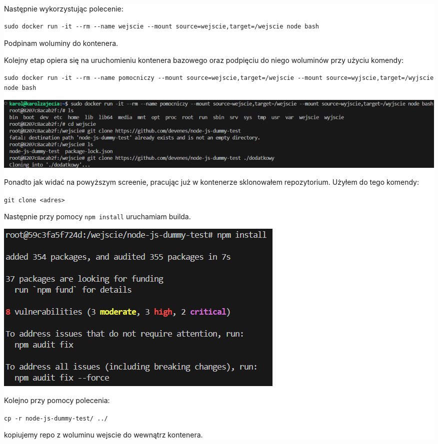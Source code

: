 Następnie wykorzystując polecenie:
```
sudo docker run -it --rm --name wejscie --mount source=wejscie,target=/wejscie node bash
```

Podpinam woluminy do kontenera.

Kolejny etap opiera się na uruchomieniu kontenera bazowego oraz podpięciu do niego woluminów przy użyciu komendy:

```
sudo docker run -it --rm --name pomocniczy --mount source=wejscie,target=/wejscie --mount source=wyjscie,target=/wyjscie node bash
```
![gitclone](gitclone.png)

Ponadto jak widać na powyższym screenie, pracując już w kontenerze sklonowałem repozytorium. Użyłem do tego komendy:
```
git clone <adres>
```

Następnie przy pomocy `npm install` uruchamiam builda.

![npmisntal](npminstalllab4.png)

Kolejno przy pomocy polecenia:
```
cp -r node-js-dummy-test/ ../
```
kopiujemy repo z woluminu wejscie do wewnątrz kontenera.
